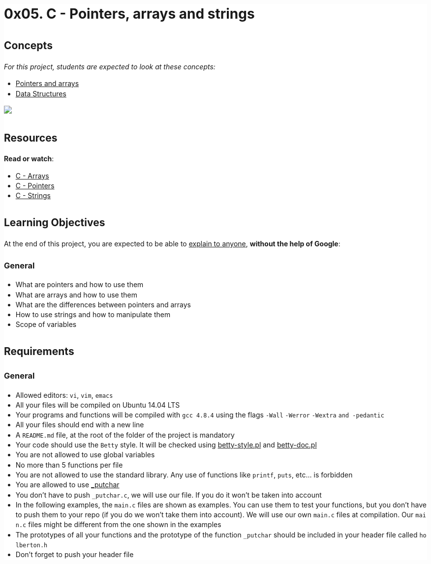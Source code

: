 0x05. C - Pointers, arrays and strings
======================================
Concepts
--------

_For this project, students are expected to look at these concepts:_

* [Pointers and arrays](/concepts/60)
* [Data Structures](/concepts/120)

![](https://s3.amazonaws.com/intranet-projects-files/holbertonschool-low_level_programming/216/IMG_2410.JPG)

Resources
---------

**Read or watch**:

* [C - Arrays](/rltoken/JDzn5TfvFN41WKKvjOfvTg "C - Arrays")
* [C - Pointers](/rltoken/9CA1cUi3AxHOszdncsKC7g "C - Pointers")
* [C - Strings](/rltoken/VBdJIrssmpg5YLOfoGTVnA "C - Strings")

Learning Objectives
-------------------

At the end of this project, you are expected to be able to [explain to anyone](/rltoken/Nz4LfysAHkKhhoh7emzqrg "explain to anyone"), **without the help of Google**:

### General

* What are pointers and how to use them
* What are arrays and how to use them
* What are the differences between pointers and arrays
* How to use strings and how to manipulate them
* Scope of variables

Requirements
------------

### General

* Allowed editors: `vi`, `vim`, `emacs`
* All your files will be compiled on Ubuntu 14.04 LTS
* Your programs and functions will be compiled with `gcc 4.8.4` using the flags `-Wall` `-Werror` `-Wextra` `and -pedantic`
* All your files should end with a new line
* A `README.md` file, at the root of the folder of the project is mandatory
* Your code should use the `Betty` style. It will be checked using [betty-style.pl](https://github.com/holbertonschool/Betty/blob/master/betty-style.pl "betty-style.pl") and [betty-doc.pl](https://github.com/holbertonschool/Betty/blob/master/betty-doc.pl "betty-doc.pl")
* You are not allowed to use global variables
* No more than 5 functions per file
* You are not allowed to use the standard library. Any use of functions like `printf`, `puts`, etc… is forbidden
* You are allowed to use [_putchar](https://github.com/holbertonschool/_putchar.c/blob/master/_putchar.c "_putchar")
* You don’t have to push `_putchar.c`, we will use our file. If you do it won’t be taken into account
* In the following examples, the `main.c` files are shown as examples. You can use them to test your functions, but you don’t have to push them to your repo (if you do we won’t take them into account). We will use our own `main.c` files at compilation. Our `main.c` files might be different from the one shown in the examples
* The prototypes of all your functions and the prototype of the function `_putchar` should be included in your header file called `holberton.h`
* Don’t forget to push your header file
